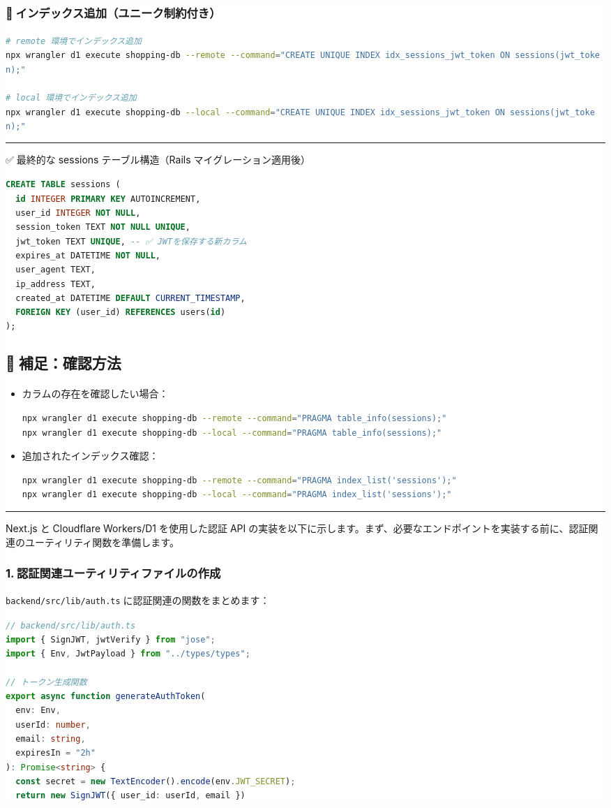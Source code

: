 ### 🧱 インデックス追加（ユニーク制約付き）

```bash
# remote 環境でインデックス追加
npx wrangler d1 execute shopping-db --remote --command="CREATE UNIQUE INDEX idx_sessions_jwt_token ON sessions(jwt_token);"

# local 環境でインデックス追加
npx wrangler d1 execute shopping-db --local --command="CREATE UNIQUE INDEX idx_sessions_jwt_token ON sessions(jwt_token);"
```

---

✅ 最終的な sessions テーブル構造（Rails マイグレーション適用後）

```sql
CREATE TABLE sessions (
  id INTEGER PRIMARY KEY AUTOINCREMENT,
  user_id INTEGER NOT NULL,
  session_token TEXT NOT NULL UNIQUE,
  jwt_token TEXT UNIQUE, -- ✅ JWTを保存する新カラム
  expires_at DATETIME NOT NULL,
  user_agent TEXT,
  ip_address TEXT,
  created_at DATETIME DEFAULT CURRENT_TIMESTAMP,
  FOREIGN KEY (user_id) REFERENCES users(id)
);

```

## 🧠 補足：確認方法

- カラムの存在を確認したい場合：

  ```bash
  npx wrangler d1 execute shopping-db --remote --command="PRAGMA table_info(sessions);"
  npx wrangler d1 execute shopping-db --local --command="PRAGMA table_info(sessions);"
  ```

- 追加されたインデックス確認：

  ```bash
  npx wrangler d1 execute shopping-db --remote --command="PRAGMA index_list('sessions');"
  npx wrangler d1 execute shopping-db --local --command="PRAGMA index_list('sessions');"
  ```

---

Next.js と Cloudflare Workers/D1 を使用した認証 API の実装を以下に示します。まず、必要なエンドポイントを実装する前に、認証関連のユーティリティ関数を準備します。

### 1. 認証関連ユーティリティファイルの作成

`backend/src/lib/auth.ts` に認証関連の関数をまとめます：

```typescript
// backend/src/lib/auth.ts
import { SignJWT, jwtVerify } from "jose";
import { Env, JwtPayload } from "../types/types";

// トークン生成関数
export async function generateAuthToken(
  env: Env,
  userId: number,
  email: string,
  expiresIn = "2h"
): Promise<string> {
  const secret = new TextEncoder().encode(env.JWT_SECRET);
  return new SignJWT({ user_id: userId, email })
```